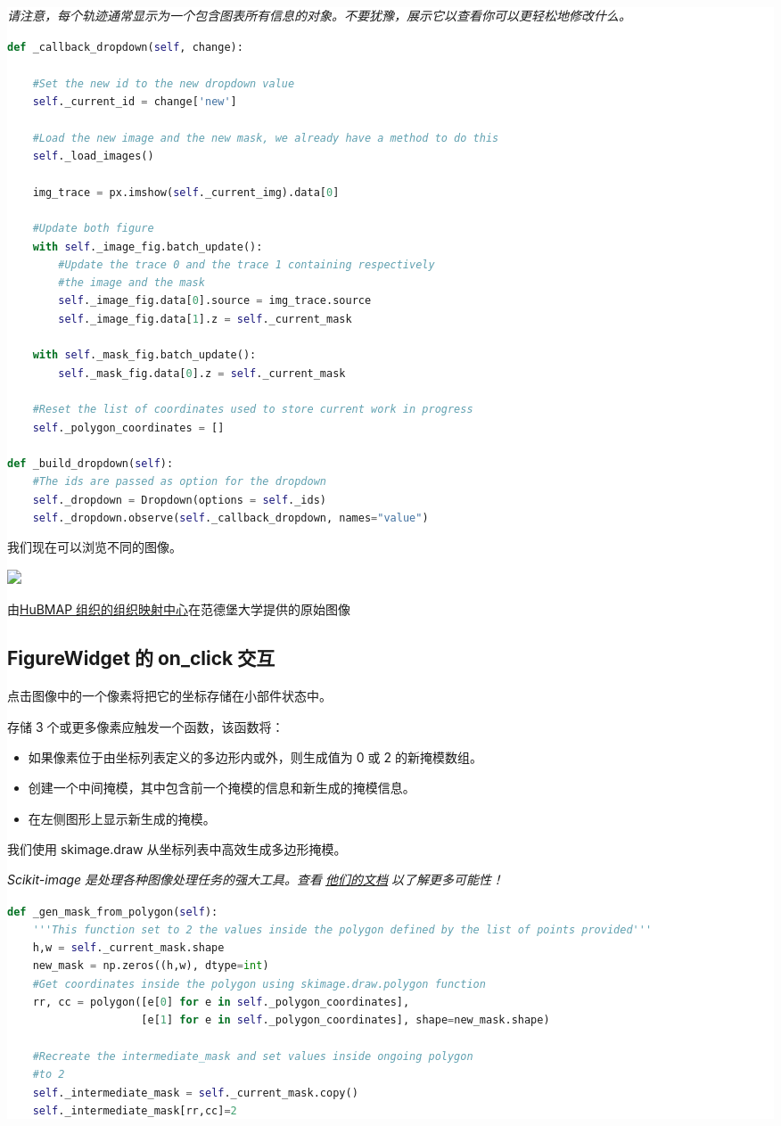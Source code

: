 *请注意，每个轨迹通常显示为一个包含图表所有信息的对象。不要犹豫，展示它以查看你可以更轻松地修改什么。*

```py
def _callback_dropdown(self, change):

    #Set the new id to the new dropdown value
    self._current_id = change['new']

    #Load the new image and the new mask, we already have a method to do this
    self._load_images()

    img_trace = px.imshow(self._current_img).data[0]

    #Update both figure
    with self._image_fig.batch_update():
        #Update the trace 0 and the trace 1 containing respectively
        #the image and the mask
        self._image_fig.data[0].source = img_trace.source
        self._image_fig.data[1].z = self._current_mask

    with self._mask_fig.batch_update():
        self._mask_fig.data[0].z = self._current_mask

    #Reset the list of coordinates used to store current work in progress
    self._polygon_coordinates = []

def _build_dropdown(self):
    #The ids are passed as option for the dropdown
    self._dropdown = Dropdown(options = self._ids)
    self._dropdown.observe(self._callback_dropdown, names="value") 
```

我们现在可以浏览不同的图像。

![](../Images/f0471ed71b38d443101d39db3807bfee.png)

由[HuBMAP 组织的组织映射中心](https://medschool.vanderbilt.edu/biomic/)在范德堡大学提供的原始图像

## FigureWidget 的 on_click 交互

点击图像中的一个像素将把它的坐标存储在小部件状态中。

存储 3 个或更多像素应触发一个函数，该函数将：

+   如果像素位于由坐标列表定义的多边形内或外，则生成值为 0 或 2 的新掩模数组。

+   创建一个中间掩模，其中包含前一个掩模的信息和新生成的掩模信息。

+   在左侧图形上显示新生成的掩模。

我们使用 skimage.draw 从坐标列表中高效生成多边形掩模。

*Scikit-image 是处理各种图像处理任务的强大工具。查看* [*他们的文档*](https://scikit-image.org/) *以了解更多可能性！*

```py
def _gen_mask_from_polygon(self):
    '''This function set to 2 the values inside the polygon defined by the list of points provided'''
    h,w = self._current_mask.shape
    new_mask = np.zeros((h,w), dtype=int)
    #Get coordinates inside the polygon using skimage.draw.polygon function
    rr, cc = polygon([e[0] for e in self._polygon_coordinates], 
                     [e[1] for e in self._polygon_coordinates], shape=new_mask.shape)

    #Recreate the intermediate_mask and set values inside ongoing polygon
    #to 2
    self._intermediate_mask = self._current_mask.copy()
    self._intermediate_mask[rr,cc]=2
```